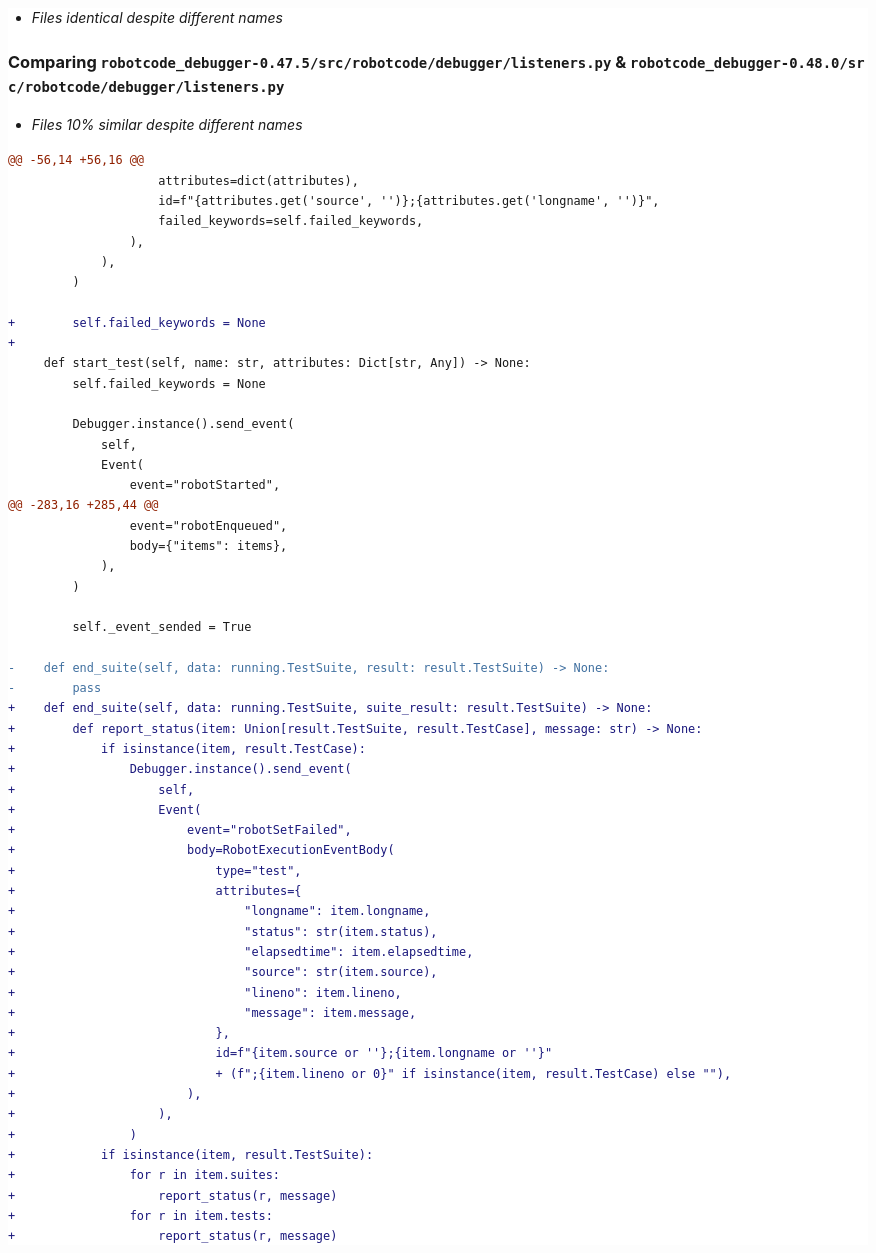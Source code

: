  * *Files identical despite different names*

### Comparing `robotcode_debugger-0.47.5/src/robotcode/debugger/listeners.py` & `robotcode_debugger-0.48.0/src/robotcode/debugger/listeners.py`

 * *Files 10% similar despite different names*

```diff
@@ -56,14 +56,16 @@
                     attributes=dict(attributes),
                     id=f"{attributes.get('source', '')};{attributes.get('longname', '')}",
                     failed_keywords=self.failed_keywords,
                 ),
             ),
         )
 
+        self.failed_keywords = None
+
     def start_test(self, name: str, attributes: Dict[str, Any]) -> None:
         self.failed_keywords = None
 
         Debugger.instance().send_event(
             self,
             Event(
                 event="robotStarted",
@@ -283,16 +285,44 @@
                 event="robotEnqueued",
                 body={"items": items},
             ),
         )
 
         self._event_sended = True
 
-    def end_suite(self, data: running.TestSuite, result: result.TestSuite) -> None:
-        pass
+    def end_suite(self, data: running.TestSuite, suite_result: result.TestSuite) -> None:
+        def report_status(item: Union[result.TestSuite, result.TestCase], message: str) -> None:
+            if isinstance(item, result.TestCase):
+                Debugger.instance().send_event(
+                    self,
+                    Event(
+                        event="robotSetFailed",
+                        body=RobotExecutionEventBody(
+                            type="test",
+                            attributes={
+                                "longname": item.longname,
+                                "status": str(item.status),
+                                "elapsedtime": item.elapsedtime,
+                                "source": str(item.source),
+                                "lineno": item.lineno,
+                                "message": item.message,
+                            },
+                            id=f"{item.source or ''};{item.longname or ''}"
+                            + (f";{item.lineno or 0}" if isinstance(item, result.TestCase) else ""),
+                        ),
+                    ),
+                )
+            if isinstance(item, result.TestSuite):
+                for r in item.suites:
+                    report_status(r, message)
+                for r in item.tests:
+                    report_status(r, message)
```